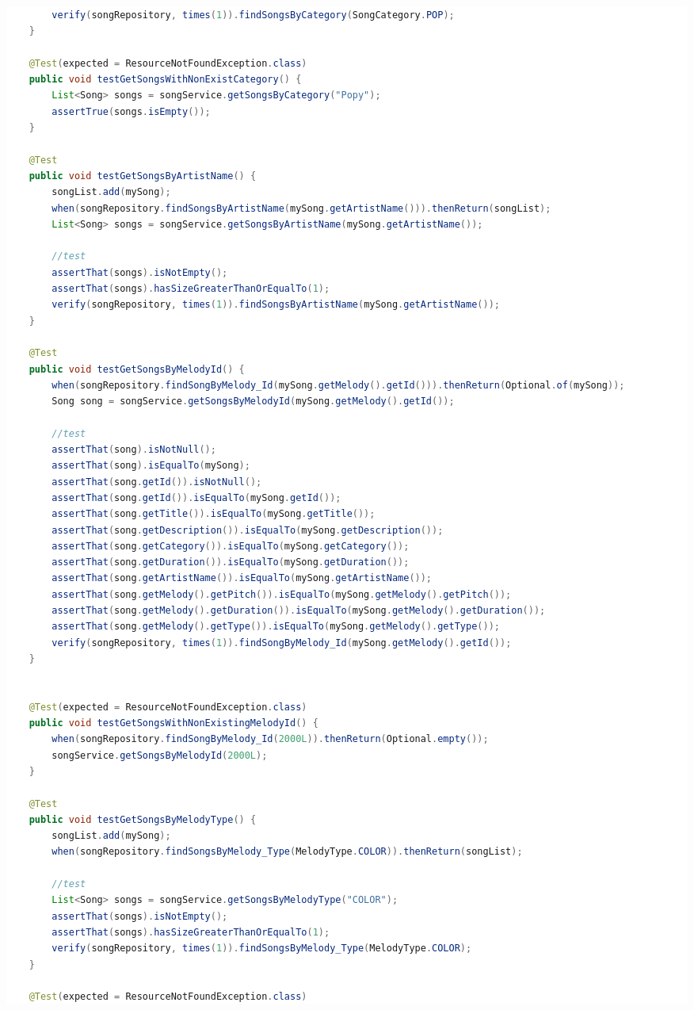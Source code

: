```java
        verify(songRepository, times(1)).findSongsByCategory(SongCategory.POP);
    }

    @Test(expected = ResourceNotFoundException.class)
    public void testGetSongsWithNonExistCategory() {
        List<Song> songs = songService.getSongsByCategory("Popy");
        assertTrue(songs.isEmpty());
    }

    @Test
    public void testGetSongsByArtistName() {
        songList.add(mySong);
        when(songRepository.findSongsByArtistName(mySong.getArtistName())).thenReturn(songList);
        List<Song> songs = songService.getSongsByArtistName(mySong.getArtistName());

        //test
        assertThat(songs).isNotEmpty();
        assertThat(songs).hasSizeGreaterThanOrEqualTo(1);
        verify(songRepository, times(1)).findSongsByArtistName(mySong.getArtistName());
    }

    @Test
    public void testGetSongsByMelodyId() {
        when(songRepository.findSongByMelody_Id(mySong.getMelody().getId())).thenReturn(Optional.of(mySong));
        Song song = songService.getSongsByMelodyId(mySong.getMelody().getId());

        //test
        assertThat(song).isNotNull();
        assertThat(song).isEqualTo(mySong);
        assertThat(song.getId()).isNotNull();
        assertThat(song.getId()).isEqualTo(mySong.getId());
        assertThat(song.getTitle()).isEqualTo(mySong.getTitle());
        assertThat(song.getDescription()).isEqualTo(mySong.getDescription());
        assertThat(song.getCategory()).isEqualTo(mySong.getCategory());
        assertThat(song.getDuration()).isEqualTo(mySong.getDuration());
        assertThat(song.getArtistName()).isEqualTo(mySong.getArtistName());
        assertThat(song.getMelody().getPitch()).isEqualTo(mySong.getMelody().getPitch());
        assertThat(song.getMelody().getDuration()).isEqualTo(mySong.getMelody().getDuration());
        assertThat(song.getMelody().getType()).isEqualTo(mySong.getMelody().getType());
        verify(songRepository, times(1)).findSongByMelody_Id(mySong.getMelody().getId());
    }


    @Test(expected = ResourceNotFoundException.class)
    public void testGetSongsWithNonExistingMelodyId() {
        when(songRepository.findSongByMelody_Id(2000L)).thenReturn(Optional.empty());
        songService.getSongsByMelodyId(2000L);
    }

    @Test
    public void testGetSongsByMelodyType() {
        songList.add(mySong);
        when(songRepository.findSongsByMelody_Type(MelodyType.COLOR)).thenReturn(songList);

        //test
        List<Song> songs = songService.getSongsByMelodyType("COLOR");
        assertThat(songs).isNotEmpty();
        assertThat(songs).hasSizeGreaterThanOrEqualTo(1);
        verify(songRepository, times(1)).findSongsByMelody_Type(MelodyType.COLOR);
    }

    @Test(expected = ResourceNotFoundException.class)
```